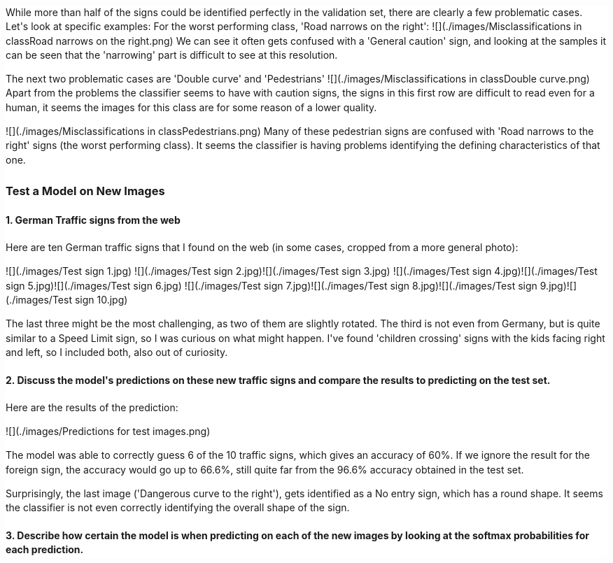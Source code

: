 While more than half of the signs could be identified perfectly in the validation set, there are clearly a few problematic cases. Let's look at specific examples:
For the worst performing class, 'Road narrows on the right':
![](./images/Misclassifications in classRoad narrows on the right.png)
We can see it often gets confused with a 'General caution' sign, and looking at the samples it can be seen that the 'narrowing' part is difficult to see at this resolution. 

The next two problematic cases are 'Double curve' and 'Pedestrians'
![](./images/Misclassifications in classDouble curve.png)
Apart from the problems the classifier seems to have with caution signs, the signs in this first row are difficult to read even for a human, it seems the images for this class are for some reason of a lower quality. 

![](./images/Misclassifications in classPedestrians.png)
Many of these pedestrian signs are confused with 'Road narrows to the right' signs (the worst performing class). It seems the classifier is having problems identifying the defining characteristics of that one.

### Test a Model on New Images

#### 1. German Traffic signs from the web

Here are ten German traffic signs that I found on the web (in some cases, cropped from a more general photo):

![](./images/Test sign 1.jpg) ![](./images/Test sign 2.jpg)![](./images/Test sign 3.jpg)
![](./images/Test sign 4.jpg)![](./images/Test sign 5.jpg)![](./images/Test sign 6.jpg)
![](./images/Test sign 7.jpg)![](./images/Test sign 8.jpg)![](./images/Test sign 9.jpg)![](./images/Test sign 10.jpg)

The last three might be the most challenging, as two of them are slightly rotated. The third is not even from Germany, but is quite similar to a Speed Limit sign, so I was curious on what might happen. I've found 'children crossing' signs with the kids facing right and left, so I included both, also out of curiosity. 

#### 2. Discuss the model's predictions on these new traffic signs and compare the results to predicting on the test set.

Here are the results of the prediction:

![](./images/Predictions for test images.png)

The model was able to correctly guess 6 of the 10 traffic signs, which gives an accuracy of 60%. If we ignore the result for the foreign sign, the accuracy would go up to 66.6%, still quite far from the 96.6% accuracy obtained in the test set. 

Surprisingly, the last image ('Dangerous curve to the right'), gets identified as a No entry sign, which has a round shape. It seems the classifier is not even correctly identifying the overall shape of the sign. 

#### 3. Describe how certain the model is when predicting on each of the new images by looking at the softmax probabilities for each prediction.
